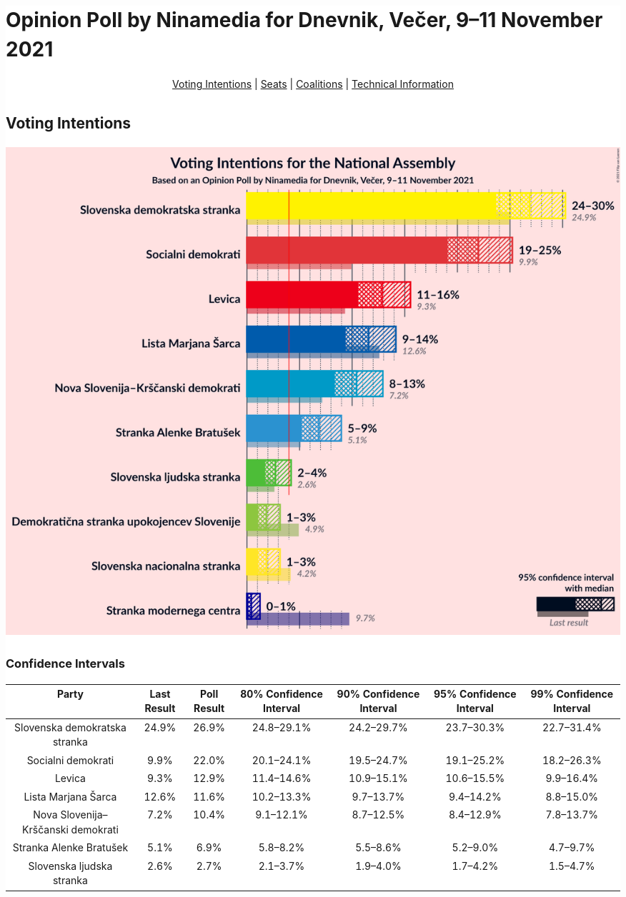 # Opinion Poll by Ninamedia for Dnevnik, Večer, 9–11 November 2021

<p align="center"><a href="#voting-intentions">Voting Intentions</a> | <a href="#seats">Seats</a> | <a href="#coalitions">Coalitions</a> | <a href="#technical-information">Technical Information</a></p>

## Voting Intentions

![Graph with voting intentions not yet produced](2021-11-11-Ninamedia.png "Voting Intentions")

### Confidence Intervals

| Party | Last Result | Poll Result | 80% Confidence Interval | 90% Confidence Interval | 95% Confidence Interval | 99% Confidence Interval |
|:-----:|:-----------:|:-----------:|:-----------------------:|:-----------------------:|:-----------------------:|:-----------------------:|
| Slovenska demokratska stranka | 24.9% | 26.9% | 24.8–29.1% |24.2–29.7% |23.7–30.3% |22.7–31.4% |
| Socialni demokrati | 9.9% | 22.0% | 20.1–24.1% |19.5–24.7% |19.1–25.2% |18.2–26.3% |
| Levica | 9.3% | 12.9% | 11.4–14.6% |10.9–15.1% |10.6–15.5% |9.9–16.4% |
| Lista Marjana Šarca | 12.6% | 11.6% | 10.2–13.3% |9.7–13.7% |9.4–14.2% |8.8–15.0% |
| Nova Slovenija–Krščanski demokrati | 7.2% | 10.4% | 9.1–12.1% |8.7–12.5% |8.4–12.9% |7.8–13.7% |
| Stranka Alenke Bratušek | 5.1% | 6.9% | 5.8–8.2% |5.5–8.6% |5.2–9.0% |4.7–9.7% |
| Slovenska ljudska stranka | 2.6% | 2.7% | 2.1–3.7% |1.9–4.0% |1.7–4.2% |1.5–4.7% |